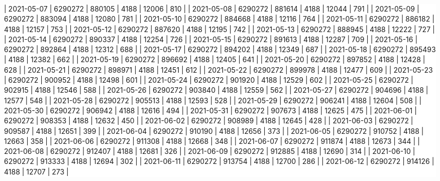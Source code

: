 | 2021-05-07 | 6290272 | 880105 | 4188 | 12006 | 810 |
| 2021-05-08 | 6290272 | 881614 | 4188 | 12044 | 791 |
| 2021-05-09 | 6290272 | 883094 | 4188 | 12080 | 781 |
| 2021-05-10 | 6290272 | 884668 | 4188 | 12116 | 764 |
| 2021-05-11 | 6290272 | 886182 | 4188 | 12157 | 753 |
| 2021-05-12 | 6290272 | 887620 | 4188 | 12195 | 742 |
| 2021-05-13 | 6290272 | 888945 | 4188 | 12222 | 727 |
| 2021-05-14 | 6290272 | 890337 | 4188 | 12254 | 726 |
| 2021-05-15 | 6290272 | 891613 | 4188 | 12287 | 709 |
| 2021-05-16 | 6290272 | 892864 | 4188 | 12312 | 688 |
| 2021-05-17 | 6290272 | 894202 | 4188 | 12349 | 687 |
| 2021-05-18 | 6290272 | 895493 | 4188 | 12382 | 662 |
| 2021-05-19 | 6290272 | 896692 | 4188 | 12405 | 641 |
| 2021-05-20 | 6290272 | 897852 | 4188 | 12428 | 628 |
| 2021-05-21 | 6290272 | 898971 | 4188 | 12451 | 612 |
| 2021-05-22 | 6290272 | 899978 | 4188 | 12477 | 609 |
| 2021-05-23 | 6290272 | 900952 | 4188 | 12498 | 601 |
| 2021-05-24 | 6290272 | 901920 | 4188 | 12529 | 602 |
| 2021-05-25 | 6290272 | 902915 | 4188 | 12546 | 588 |
| 2021-05-26 | 6290272 | 903840 | 4188 | 12559 | 562 |
| 2021-05-27 | 6290272 | 904696 | 4188 | 12577 | 548 |
| 2021-05-28 | 6290272 | 905513 | 4188 | 12593 | 528 |
| 2021-05-29 | 6290272 | 906241 | 4188 | 12604 | 508 |
| 2021-05-30 | 6290272 | 906942 | 4188 | 12616 | 494 |
| 2021-05-31 | 6290272 | 907673 | 4188 | 12625 | 475 |
| 2021-06-01 | 6290272 | 908353 | 4188 | 12632 | 450 |
| 2021-06-02 | 6290272 | 908989 | 4188 | 12645 | 428 |
| 2021-06-03 | 6290272 | 909587 | 4188 | 12651 | 399 |
| 2021-06-04 | 6290272 | 910190 | 4188 | 12656 | 373 |
| 2021-06-05 | 6290272 | 910752 | 4188 | 12663 | 358 |
| 2021-06-06 | 6290272 | 911308 | 4188 | 12668 | 348 |
| 2021-06-07 | 6290272 | 911874 | 4188 | 12673 | 344 |
| 2021-06-08 | 6290272 | 912407 | 4188 | 12681 | 326 |
| 2021-06-09 | 6290272 | 912885 | 4188 | 12690 | 314 |
| 2021-06-10 | 6290272 | 913333 | 4188 | 12694 | 302 |
| 2021-06-11 | 6290272 | 913754 | 4188 | 12700 | 286 |
| 2021-06-12 | 6290272 | 914126 | 4188 | 12707 | 273 |